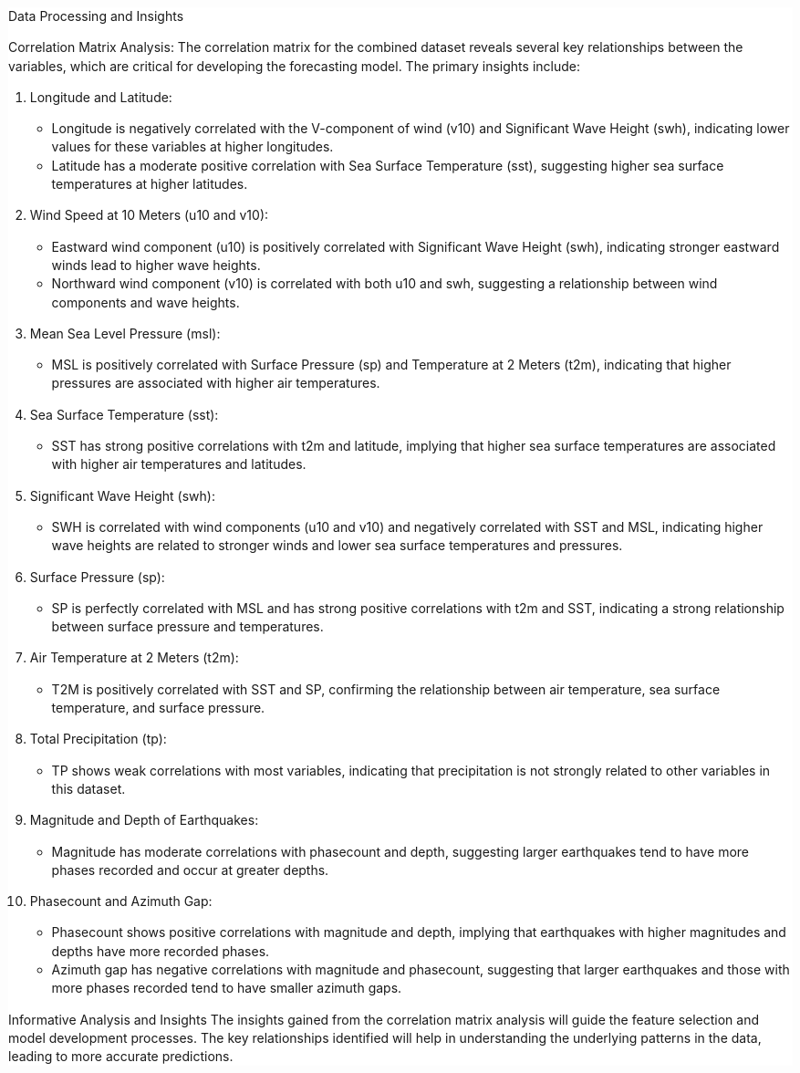 Data Processing and Insights

Correlation Matrix Analysis:
The correlation matrix for the combined dataset reveals several key relationships between the variables, which are critical for developing the forecasting model. The primary insights include:

1. Longitude and Latitude:
   - Longitude is negatively correlated with the V-component of wind (v10) and Significant Wave Height (swh), indicating lower values for these variables at higher longitudes.
   - Latitude has a moderate positive correlation with Sea Surface Temperature (sst), suggesting higher sea surface temperatures at higher latitudes.

2. Wind Speed at 10 Meters (u10 and v10):
   - Eastward wind component (u10) is positively correlated with Significant Wave Height (swh), indicating stronger eastward winds lead to higher wave heights.
   - Northward wind component (v10) is correlated with both u10 and swh, suggesting a relationship between wind components and wave heights.

3. Mean Sea Level Pressure (msl):
   - MSL is positively correlated with Surface Pressure (sp) and Temperature at 2 Meters (t2m), indicating that higher pressures are associated with higher air temperatures.

4. Sea Surface Temperature (sst):
   - SST has strong positive correlations with t2m and latitude, implying that higher sea surface temperatures are associated with higher air temperatures and latitudes.

5. Significant Wave Height (swh):
   - SWH is correlated with wind components (u10 and v10) and negatively correlated with SST and MSL, indicating higher wave heights are related to stronger winds and lower sea surface temperatures and pressures.

6. Surface Pressure (sp):
   - SP is perfectly correlated with MSL and has strong positive correlations with t2m and SST, indicating a strong relationship between surface pressure and temperatures.

7. Air Temperature at 2 Meters (t2m):
   - T2M is positively correlated with SST and SP, confirming the relationship between air temperature, sea surface temperature, and surface pressure.

8. Total Precipitation (tp):
   - TP shows weak correlations with most variables, indicating that precipitation is not strongly related to other variables in this dataset.

9. Magnitude and Depth of Earthquakes:
   - Magnitude has moderate correlations with phasecount and depth, suggesting larger earthquakes tend to have more phases recorded and occur at greater depths.

10. Phasecount and Azimuth Gap:
    - Phasecount shows positive correlations with magnitude and depth, implying that earthquakes with higher magnitudes and depths have more recorded phases.
    - Azimuth gap has negative correlations with magnitude and phasecount, suggesting that larger earthquakes and those with more phases recorded tend to have smaller azimuth gaps.

 Informative Analysis and Insights
The insights gained from the correlation matrix analysis will guide the feature selection and model development processes. The key relationships identified will help in understanding the underlying patterns in the data, leading to more accurate predictions.
